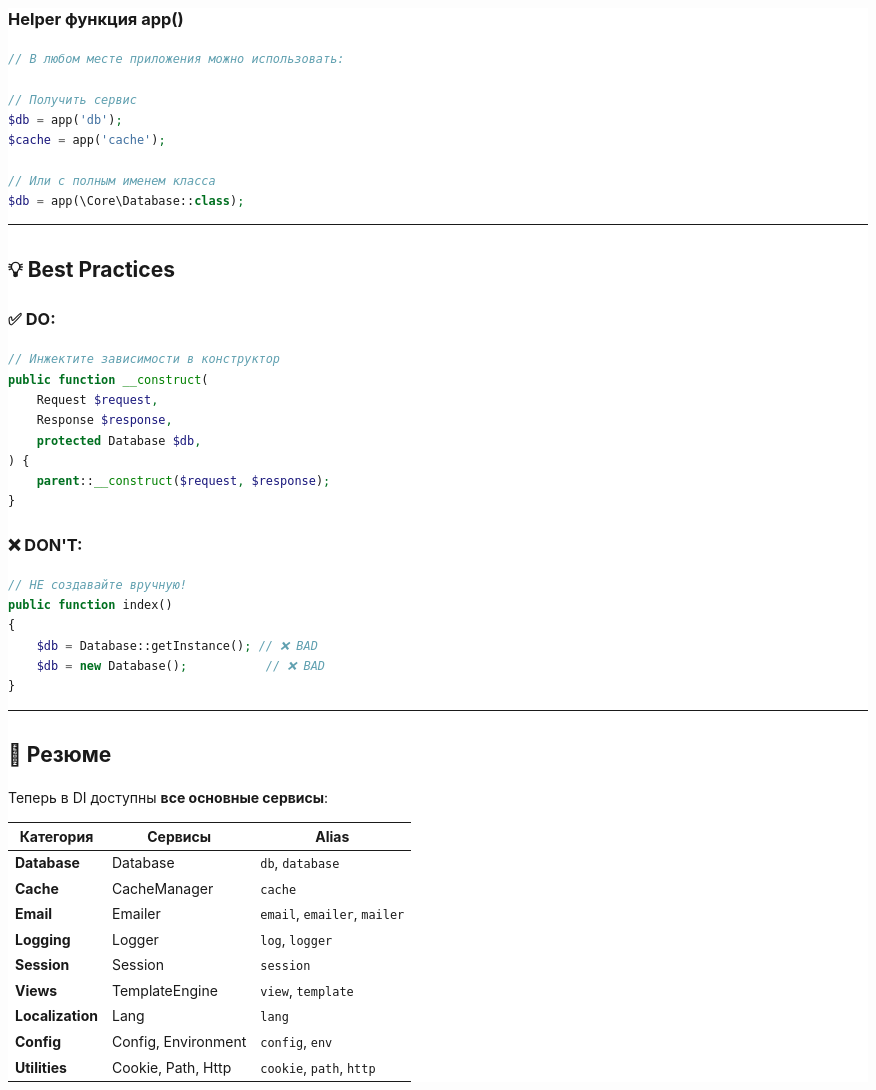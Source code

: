 ### Helper функция app()

```php
// В любом месте приложения можно использовать:

// Получить сервис
$db = app('db');
$cache = app('cache');

// Или с полным именем класса
$db = app(\Core\Database::class);
```

---

## 💡 Best Practices

### ✅ DO:

```php
// Инжектите зависимости в конструктор
public function __construct(
    Request $request,
    Response $response,
    protected Database $db,
) {
    parent::__construct($request, $response);
}
```

### ❌ DON'T:

```php
// НЕ создавайте вручную!
public function index()
{
    $db = Database::getInstance(); // ❌ BAD
    $db = new Database();           // ❌ BAD
}
```

---

## 🎯 Резюме

Теперь в DI доступны **все основные сервисы**:

| Категория | Сервисы | Alias |
|-----------|---------|-------|
| **Database** | Database | `db`, `database` |
| **Cache** | CacheManager | `cache` |
| **Email** | Emailer | `email`, `emailer`, `mailer` |
| **Logging** | Logger | `log`, `logger` |
| **Session** | Session | `session` |
| **Views** | TemplateEngine | `view`, `template` |
| **Localization** | Lang | `lang` |
| **Config** | Config, Environment | `config`, `env` |
| **Utilities** | Cookie, Path, Http | `cookie`, `path`, `http` |
